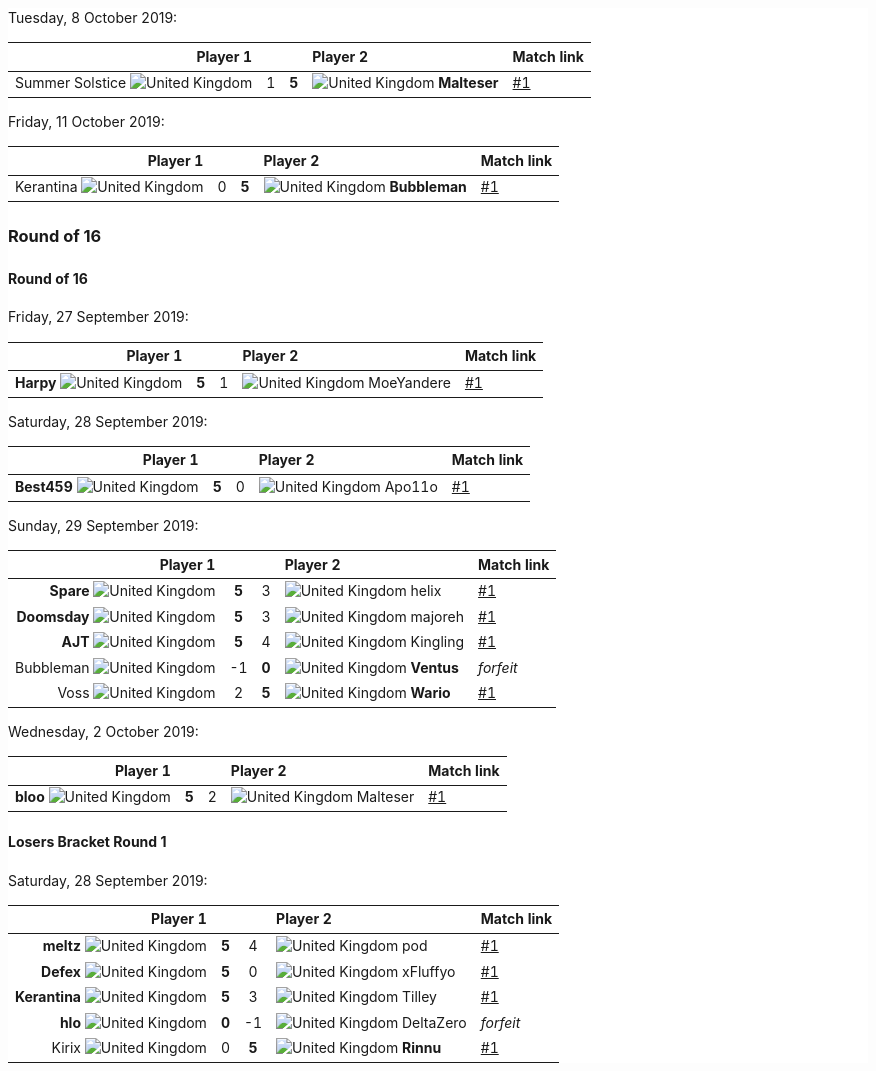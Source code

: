 Tuesday, 8 October 2019:

| Player 1 | | | Player 2 | Match link |
| --: | :-: | :-: | :-- | :-- |
| Summer Solstice ![][flag_GB] | 1 | **5** | ![][flag_GB] **Malteser** | [#1](https://osu.ppy.sh/community/matches/55419418) |

Friday, 11 October 2019:

| Player 1 | | | Player 2 | Match link |
| --: | :-: | :-: | :-- | :-- |
| Kerantina ![][flag_GB] | 0 | **5** | ![][flag_GB] **Bubbleman** | [#1](https://osu.ppy.sh/community/matches/55477017) |

### Round of 16

#### Round of 16

Friday, 27 September 2019:

| Player 1 | | | Player 2 | Match link |
| --: | :-: | :-: | :-- | :-- |
| **Harpy** ![][flag_GB] | **5** | 1 | ![][flag_GB] MoeYandere | [#1](https://osu.ppy.sh/community/matches/55145284) |

Saturday, 28 September 2019:

| Player 1 | | | Player 2 | Match link |
| --: | :-: | :-: | :-- | :-- |
| **Best459** ![][flag_GB] | **5** | 0 | ![][flag_GB] Apo11o | [#1](https://osu.ppy.sh/community/matches/55179412) |

Sunday, 29 September 2019:

| Player 1 | | | Player 2 | Match link |
| --: | :-: | :-: | :-- | :-- |
| **Spare** ![][flag_GB] | **5** | 3 | ![][flag_GB] helix | [#1](https://osu.ppy.sh/community/matches/55205273) |
| **Doomsday** ![][flag_GB] | **5** | 3 | ![][flag_GB] majoreh | [#1](https://osu.ppy.sh/community/matches/55206159) |
| **AJT** ![][flag_GB] | **5** | 4 | ![][flag_GB] Kingling | [#1](https://osu.ppy.sh/community/matches/55211334) |
| Bubbleman ![][flag_GB] | -1 | **0** | ![][flag_GB] **Ventus** | *forfeit* |
| Voss ![][flag_GB] | 2 | **5** | ![][flag_GB] **Wario** | [#1](https://osu.ppy.sh/community/matches/55214023) |

Wednesday, 2 October 2019:

| Player 1 | | | Player 2 | Match link |
| --: | :-: | :-: | :-- | :-- |
| **bloo** ![][flag_GB] | **5** | 2 | ![][flag_GB] Malteser | [#1](https://osu.ppy.sh/community/matches/55274719) |

#### Losers Bracket Round 1

Saturday, 28 September 2019:

| Player 1 | | | Player 2 | Match link |
| --: | :-: | :-: | :-- | :-- |
| **meltz** ![][flag_GB] | **5** | 4 | ![][flag_GB] pod | [#1](https://osu.ppy.sh/community/matches/55166896) |
| **Defex** ![][flag_GB] | **5** | 0 | ![][flag_GB] xFluffyo | [#1](https://osu.ppy.sh/community/matches/55173947) |
| **Kerantina** ![][flag_GB] | **5** | 3 | ![][flag_GB] Tilley | [#1](https://osu.ppy.sh/community/matches/55171273) |
| **hlo** ![][flag_GB] | **0** | -1 | ![][flag_GB] DeltaZero | *forfeit* |
| Kirix ![][flag_GB] | 0 | **5** | ![][flag_GB] **Rinnu** | [#1](https://osu.ppy.sh/community/matches/55173434) |


[flag_BE]: /wiki/shared/flag/BE.gif "Belgium"
[flag_BR]: /wiki/shared/flag/BR.gif "Brazil"
[flag_DE]: /wiki/shared/flag/DE.gif "Germany"
[flag_FI]: /wiki/shared/flag/FI.gif "Finland"
[flag_FR]: /wiki/shared/flag/FR.gif "France"
[flag_GB]: /wiki/shared/flag/GB.gif "United Kingdom"
[flag_IE]: /wiki/shared/flag/IE.gif "Ireland"
[flag_NL]: /wiki/shared/flag/NL.gif "Netherlands"
[flag_NO]: /wiki/shared/flag/NO.gif "Norway"
[flag_US]: /wiki/shared/flag/US.gif "United States"